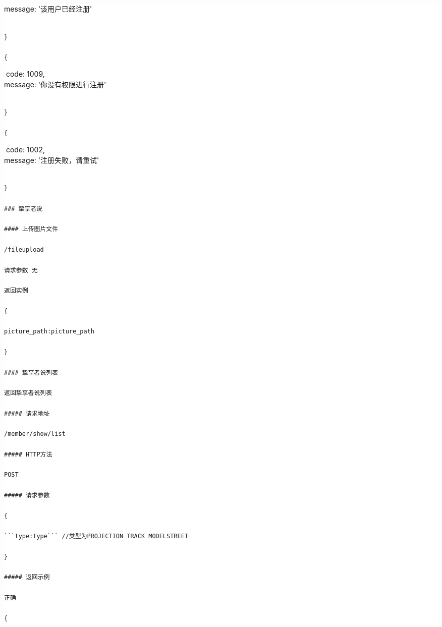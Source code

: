  message: '该用户已经注册'
```

}

{

```
 code: 1009,  
 message: '你没有权限进行注册'
```

}

{

```
 code: 1002,  
 message: '注册失败，请重试'
```

}

### 挚享者说

#### 上传图片文件

/fileupload

请求参数 无

返回实例

{

picture_path:picture_path

}

#### 挚享者说列表

返回挚享者说列表

##### 请求地址

/member/show/list

##### HTTP方法

POST

##### 请求参数

{

```type:type``` //类型为PROJECTION TRACK MODELSTREET

}

##### 返回示例

正确

{

```